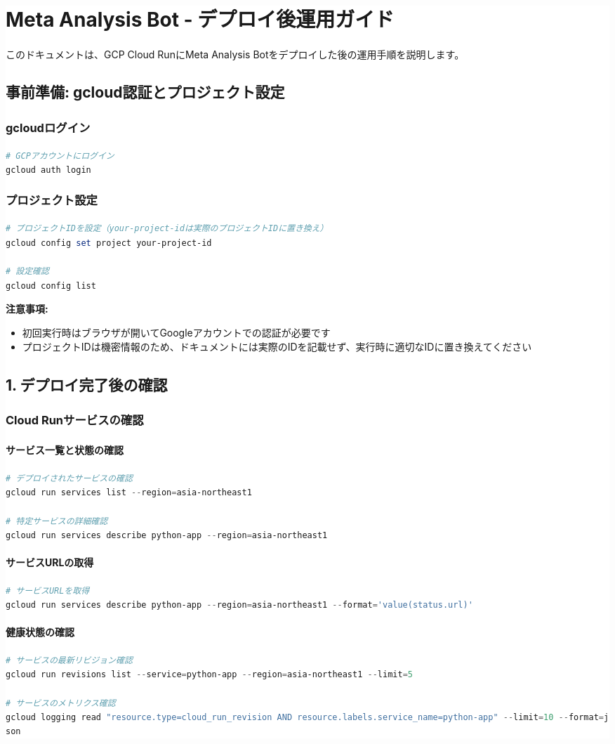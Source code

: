 # Meta Analysis Bot - デプロイ後運用ガイド

このドキュメントは、GCP Cloud RunにMeta Analysis Botをデプロイした後の運用手順を説明します。

## 事前準備: gcloud認証とプロジェクト設定

### gcloudログイン

```powershell
# GCPアカウントにログイン
gcloud auth login
```

### プロジェクト設定

```powershell
# プロジェクトIDを設定（your-project-idは実際のプロジェクトIDに置き換え）
gcloud config set project your-project-id

# 設定確認
gcloud config list
```

**注意事項:**
- 初回実行時はブラウザが開いてGoogleアカウントでの認証が必要です
- プロジェクトIDは機密情報のため、ドキュメントには実際のIDを記載せず、実行時に適切なIDに置き換えてください

## 1. デプロイ完了後の確認

### Cloud Runサービスの確認

#### サービス一覧と状態の確認
```powershell
# デプロイされたサービスの確認
gcloud run services list --region=asia-northeast1

# 特定サービスの詳細確認
gcloud run services describe python-app --region=asia-northeast1
```

#### サービスURLの取得
```powershell
# サービスURLを取得
gcloud run services describe python-app --region=asia-northeast1 --format='value(status.url)'
```

#### 健康状態の確認
```powershell
# サービスの最新リビジョン確認
gcloud run revisions list --service=python-app --region=asia-northeast1 --limit=5

# サービスのメトリクス確認
gcloud logging read "resource.type=cloud_run_revision AND resource.labels.service_name=python-app" --limit=10 --format=json
```
